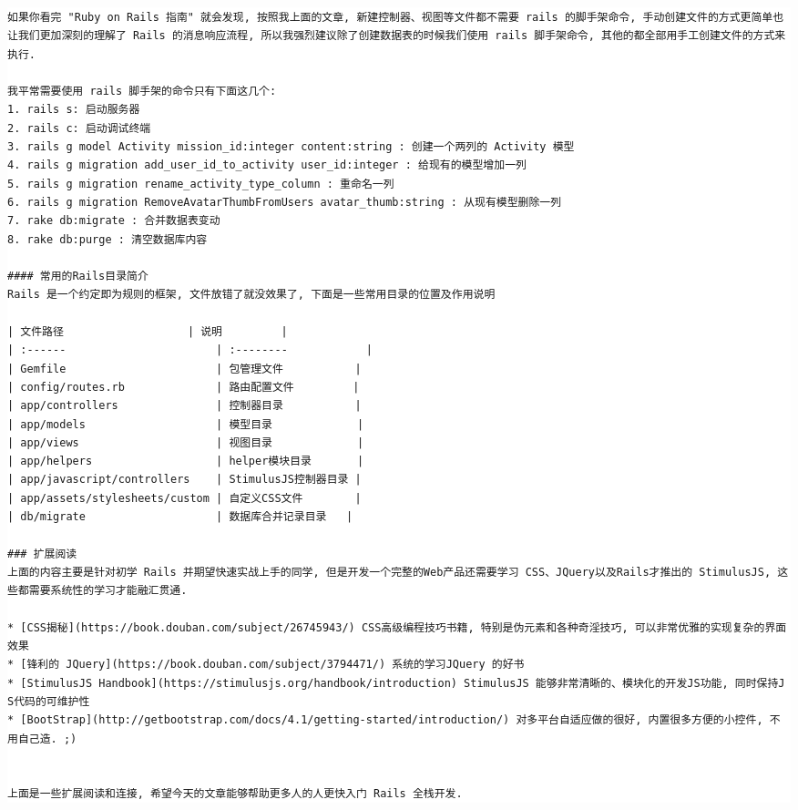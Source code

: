 ````
如果你看完 "Ruby on Rails 指南" 就会发现, 按照我上面的文章, 新建控制器、视图等文件都不需要 rails 的脚手架命令, 手动创建文件的方式更简单也让我们更加深刻的理解了 Rails 的消息响应流程, 所以我强烈建议除了创建数据表的时候我们使用 rails 脚手架命令, 其他的都全部用手工创建文件的方式来执行.

我平常需要使用 rails 脚手架的命令只有下面这几个:
1. rails s: 启动服务器
2. rails c: 启动调试终端
3. rails g model Activity mission_id:integer content:string : 创建一个两列的 Activity 模型
4. rails g migration add_user_id_to_activity user_id:integer : 给现有的模型增加一列
5. rails g migration rename_activity_type_column : 重命名一列
6. rails g migration RemoveAvatarThumbFromUsers avatar_thumb:string : 从现有模型删除一列
7. rake db:migrate : 合并数据表变动
8. rake db:purge : 清空数据库内容

#### 常用的Rails目录简介
Rails 是一个约定即为规则的框架, 文件放错了就没效果了, 下面是一些常用目录的位置及作用说明

| 文件路径                   | 说明         |
| :------                       | :--------            |
| Gemfile                       | 包管理文件           |
| config/routes.rb              | 路由配置文件         |
| app/controllers               | 控制器目录           |
| app/models                    | 模型目录             |
| app/views                     | 视图目录             |
| app/helpers                   | helper模块目录       |
| app/javascript/controllers    | StimulusJS控制器目录 |
| app/assets/stylesheets/custom | 自定义CSS文件        |
| db/migrate                    | 数据库合并记录目录   |

### 扩展阅读
上面的内容主要是针对初学 Rails 并期望快速实战上手的同学, 但是开发一个完整的Web产品还需要学习 CSS、JQuery以及Rails才推出的 StimulusJS, 这些都需要系统性的学习才能融汇贯通.

* [CSS揭秘](https://book.douban.com/subject/26745943/) CSS高级编程技巧书籍, 特别是伪元素和各种奇淫技巧, 可以非常优雅的实现复杂的界面效果
* [锋利的 JQuery](https://book.douban.com/subject/3794471/) 系统的学习JQuery 的好书
* [StimulusJS Handbook](https://stimulusjs.org/handbook/introduction) StimulusJS 能够非常清晰的、模块化的开发JS功能, 同时保持JS代码的可维护性
* [BootStrap](http://getbootstrap.com/docs/4.1/getting-started/introduction/) 对多平台自适应做的很好, 内置很多方便的小控件, 不用自己造. ;)


上面是一些扩展阅读和连接, 希望今天的文章能够帮助更多人的人更快入门 Rails 全栈开发.
